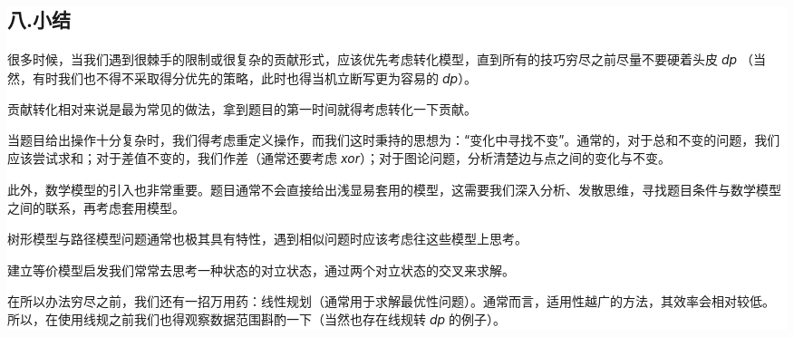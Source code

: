 







## 八.小结	

​		很多时候，当我们遇到很棘手的限制或很复杂的贡献形式，应该优先考虑转化模型，直到所有的技巧穷尽之前尽量不要硬着头皮 $dp$ （当然，有时我们也不得不采取得分优先的策略，此时也得当机立断写更为容易的 $dp$）。

​		贡献转化相对来说是最为常见的做法，拿到题目的第一时间就得考虑转化一下贡献。

​		当题目给出操作十分复杂时，我们得考虑重定义操作，而我们这时秉持的思想为：“变化中寻找不变”。通常的，对于总和不变的问题，我们应该尝试求和；对于差值不变的，我们作差（通常还要考虑 $xor$）；对于图论问题，分析清楚边与点之间的变化与不变。

​		此外，数学模型的引入也非常重要。题目通常不会直接给出浅显易套用的模型，这需要我们深入分析、发散思维，寻找题目条件与数学模型之间的联系，再考虑套用模型。

​		树形模型与路径模型问题通常也极其具有特性，遇到相似问题时应该考虑往这些模型上思考。

​		建立等价模型启发我们常常去思考一种状态的对立状态，通过两个对立状态的交叉来求解。

​		在所以办法穷尽之前，我们还有一招万用药：线性规划（通常用于求解最优性问题）。通常而言，适用性越广的方法，其效率会相对较低。所以，在使用线规之前我们也得观察数据范围斟酌一下（当然也存在线规转 $dp$ 的例子）。